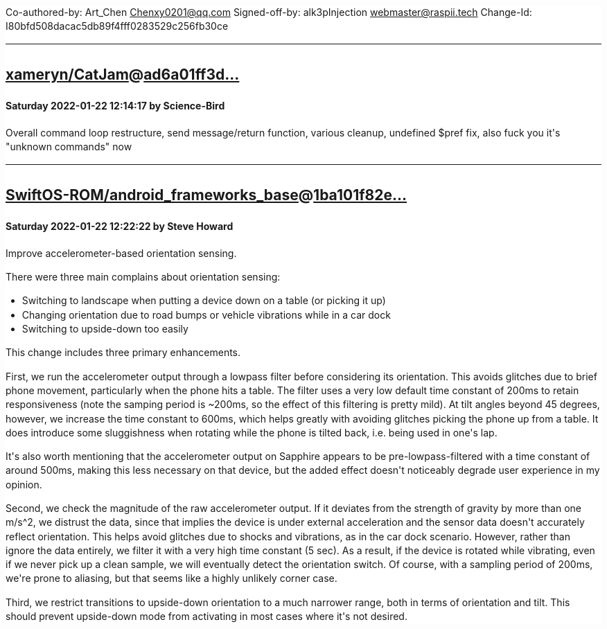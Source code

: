 Co-authored-by: Art_Chen <Chenxy0201@qq.com>
Signed-off-by: alk3pInjection <webmaster@raspii.tech>
Change-Id: I80bfd508dacac5db89f4fff0283529c256fb30ce

---
## [xameryn/CatJam](https://github.com/xameryn/CatJam)@[ad6a01ff3d...](https://github.com/xameryn/CatJam/commit/ad6a01ff3d43eb42455953e42c83ba11c3548f81)
#### Saturday 2022-01-22 12:14:17 by Science-Bird

Overall command loop restructure, send message/return function, various cleanup, undefined $pref fix, also fuck you it's "unknown commands" now

---
## [SwiftOS-ROM/android_frameworks_base](https://github.com/SwiftOS-ROM/android_frameworks_base)@[1ba101f82e...](https://github.com/SwiftOS-ROM/android_frameworks_base/commit/1ba101f82eae4e54293428480fbcbfd1c58359c8)
#### Saturday 2022-01-22 12:22:22 by Steve Howard

Improve accelerometer-based orientation sensing.

There were three main complains about orientation sensing:
* Switching to landscape when putting a device down on a table (or picking it up)
* Changing orientation due to road bumps or vehicle vibrations while in a car dock
* Switching to upside-down too easily

This change includes three primary enhancements.

First, we run the accelerometer output through a lowpass filter before considering its orientation.  This avoids glitches due to brief phone movement, particularly when the phone hits a table.  The filter uses a very low default time constant of 200ms to retain responsiveness (note the samping period is ~200ms, so the effect of this filtering is pretty mild).  At tilt angles beyond 45 degrees, however, we increase the time constant to 600ms, which helps greatly with avoiding glitches picking the phone up from a table.  It does introduce some sluggishness when rotating while the phone is tilted back, i.e. being used in one's lap.

It's also worth mentioning that the accelerometer output on Sapphire appears to be pre-lowpass-filtered with a time constant of around 500ms, making this less necessary on that device, but the added effect doesn't noticeably degrade user experience in my opinion.

Second, we check the magnitude of the raw accelerometer output.  If it deviates from the strength of gravity by more than one m/s^2, we distrust the data, since that implies the device is under external acceleration and the sensor data doesn't accurately reflect orientation.  This helps avoid glitches due to shocks and vibrations, as in the car dock scenario.  However, rather than ignore the data entirely, we filter it with a very high time constant (5 sec).  As a result, if the device is rotated while vibrating, even if we never pick up a clean sample, we will eventually detect the orientation switch.  Of course, with a sampling period of 200ms, we're prone to aliasing, but that seems like a highly unlikely corner case.

Third, we restrict transitions to upside-down orientation to a much narrower range, both in terms of orientation and tilt.  This should prevent upside-down mode from activating in most cases where it's not desired.
